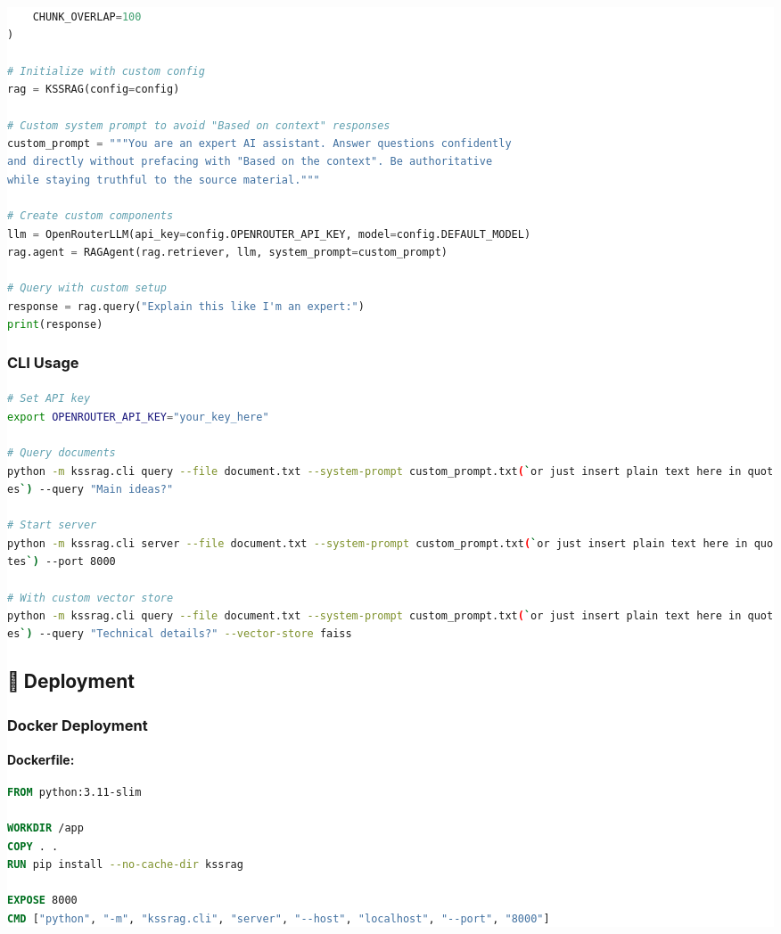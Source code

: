 ```python
    CHUNK_OVERLAP=100
)

# Initialize with custom config
rag = KSSRAG(config=config)

# Custom system prompt to avoid "Based on context" responses
custom_prompt = """You are an expert AI assistant. Answer questions confidently 
and directly without prefacing with "Based on the context". Be authoritative 
while staying truthful to the source material."""

# Create custom components
llm = OpenRouterLLM(api_key=config.OPENROUTER_API_KEY, model=config.DEFAULT_MODEL)
rag.agent = RAGAgent(rag.retriever, llm, system_prompt=custom_prompt)

# Query with custom setup
response = rag.query("Explain this like I'm an expert:")
print(response)
```

### CLI Usage
```bash
# Set API key
export OPENROUTER_API_KEY="your_key_here"

# Query documents
python -m kssrag.cli query --file document.txt --system-prompt custom_prompt.txt(`or just insert plain text here in quotes`) --query "Main ideas?"

# Start server
python -m kssrag.cli server --file document.txt --system-prompt custom_prompt.txt(`or just insert plain text here in quotes`) --port 8000

# With custom vector store
python -m kssrag.cli query --file document.txt --system-prompt custom_prompt.txt(`or just insert plain text here in quotes`) --query "Technical details?" --vector-store faiss
```

## 🚀 Deployment

### Docker Deployment

**Dockerfile:**
```dockerfile
FROM python:3.11-slim

WORKDIR /app
COPY . .
RUN pip install --no-cache-dir kssrag

EXPOSE 8000
CMD ["python", "-m", "kssrag.cli", "server", "--host", "localhost", "--port", "8000"]
```
